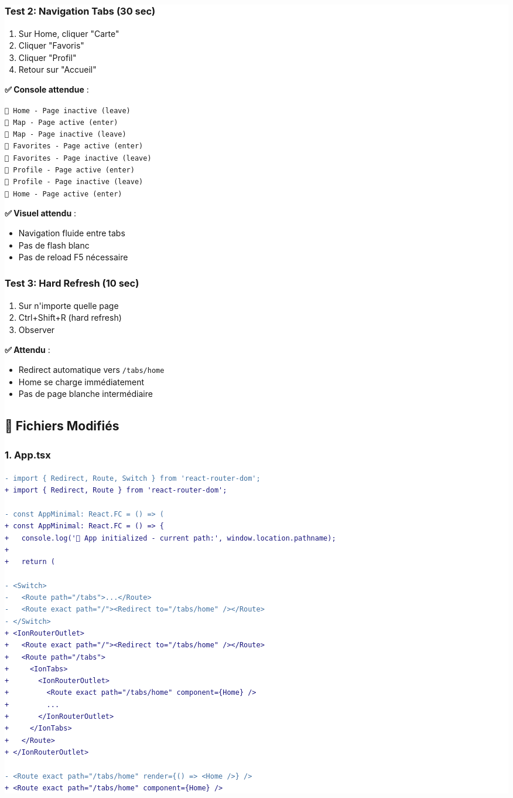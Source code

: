 ### Test 2: Navigation Tabs (30 sec)
1. Sur Home, cliquer "Carte"
2. Cliquer "Favoris"
3. Cliquer "Profil"
4. Retour sur "Accueil"

**✅ Console attendue** :
```
📱 Home - Page inactive (leave)
📱 Map - Page active (enter)
📱 Map - Page inactive (leave)
📱 Favorites - Page active (enter)
📱 Favorites - Page inactive (leave)
📱 Profile - Page active (enter)
📱 Profile - Page inactive (leave)
📱 Home - Page active (enter)
```

**✅ Visuel attendu** :
- Navigation fluide entre tabs
- Pas de flash blanc
- Pas de reload F5 nécessaire

### Test 3: Hard Refresh (10 sec)
1. Sur n'importe quelle page
2. Ctrl+Shift+R (hard refresh)
3. Observer

**✅ Attendu** :
- Redirect automatique vers `/tabs/home`
- Home se charge immédiatement
- Pas de page blanche intermédiaire

## 📝 Fichiers Modifiés

### 1. App.tsx
```diff
- import { Redirect, Route, Switch } from 'react-router-dom';
+ import { Redirect, Route } from 'react-router-dom';

- const AppMinimal: React.FC = () => (
+ const AppMinimal: React.FC = () => {
+   console.log('🚀 App initialized - current path:', window.location.pathname);
+   
+   return (

- <Switch>
-   <Route path="/tabs">...</Route>
-   <Route exact path="/"><Redirect to="/tabs/home" /></Route>
- </Switch>
+ <IonRouterOutlet>
+   <Route exact path="/"><Redirect to="/tabs/home" /></Route>
+   <Route path="/tabs">
+     <IonTabs>
+       <IonRouterOutlet>
+         <Route exact path="/tabs/home" component={Home} />
+         ...
+       </IonRouterOutlet>
+     </IonTabs>
+   </Route>
+ </IonRouterOutlet>

- <Route exact path="/tabs/home" render={() => <Home />} />
+ <Route exact path="/tabs/home" component={Home} />
```